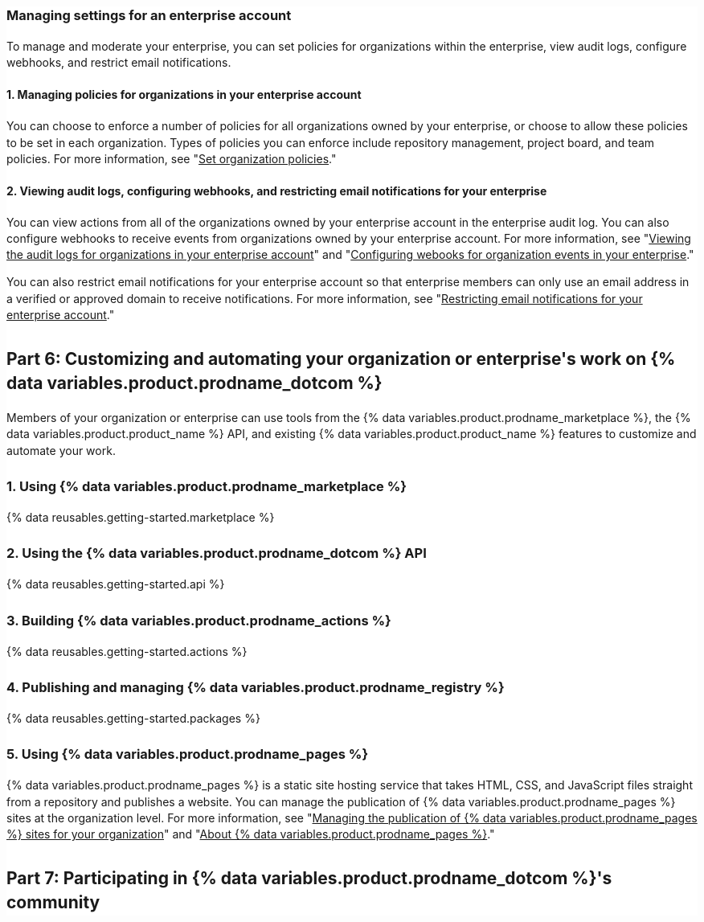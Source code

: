 ### Managing settings for an enterprise account
To manage and moderate your enterprise, you can set policies for organizations within the enterprise, view audit logs, configure webhooks, and restrict email notifications.
#### 1. Managing policies for organizations in your enterprise account

You can choose to enforce a number of policies for all organizations owned by your enterprise, or choose to allow these policies to be set in each organization. Types of policies you can enforce include repository management, project board, and team policies. For more information, see "[Set organization policies](/github/setting-up-and-managing-your-enterprise/setting-policies-for-organizations-in-your-enterprise-account)."
#### 2. Viewing audit logs, configuring webhooks, and restricting email notifications for your enterprise
You can view actions from all of the organizations owned by your enterprise account in the enterprise audit log. You can also configure webhooks to receive events from organizations owned by your enterprise account. For more information, see "[Viewing the audit logs for organizations in your enterprise account](/github/setting-up-and-managing-your-enterprise/managing-organizations-in-your-enterprise-account/viewing-the-audit-logs-for-organizations-in-your-enterprise-account)" and "[Configuring webooks for organization events in your enterprise](/github/setting-up-and-managing-your-enterprise/managing-organizations-in-your-enterprise-account/configuring-webhooks-for-organization-events-in-your-enterprise-account)."

You can also restrict email notifications for your enterprise account so that enterprise members can only use an email address in a verified or approved domain to receive notifications. For more information, see "[Restricting email notifications for your enterprise account](/github/setting-up-and-managing-your-enterprise/setting-policies-for-organizations-in-your-enterprise-account/restricting-email-notifications-for-your-enterprise-account)."

## Part 6: Customizing and automating your organization or enterprise's work on {% data variables.product.prodname_dotcom %}
Members of your organization or enterprise can use tools from the {% data variables.product.prodname_marketplace %}, the {% data variables.product.product_name %} API, and existing {% data variables.product.product_name %} features to customize and automate your work.

### 1. Using {% data variables.product.prodname_marketplace %}
{% data reusables.getting-started.marketplace %}
### 2. Using the {% data variables.product.prodname_dotcom %} API
{% data reusables.getting-started.api %}
### 3. Building {% data variables.product.prodname_actions %}
{% data reusables.getting-started.actions %}
### 4. Publishing and managing {% data variables.product.prodname_registry %} 
{% data reusables.getting-started.packages %}
### 5. Using {% data variables.product.prodname_pages %}
{% data variables.product.prodname_pages %} is a static site hosting service that takes HTML, CSS, and JavaScript files straight from a repository and publishes a website. You can manage the publication of {% data variables.product.prodname_pages %} sites at the organization level. For more information, see  "[Managing the publication of {% data variables.product.prodname_pages %} sites for your organization](/organizations/managing-organization-settings/managing-the-publication-of-github-pages-sites-for-your-organization)" and "[About {% data variables.product.prodname_pages %}](/pages/getting-started-with-github-pages/about-github-pages)."
## Part 7: Participating in {% data variables.product.prodname_dotcom %}'s community
